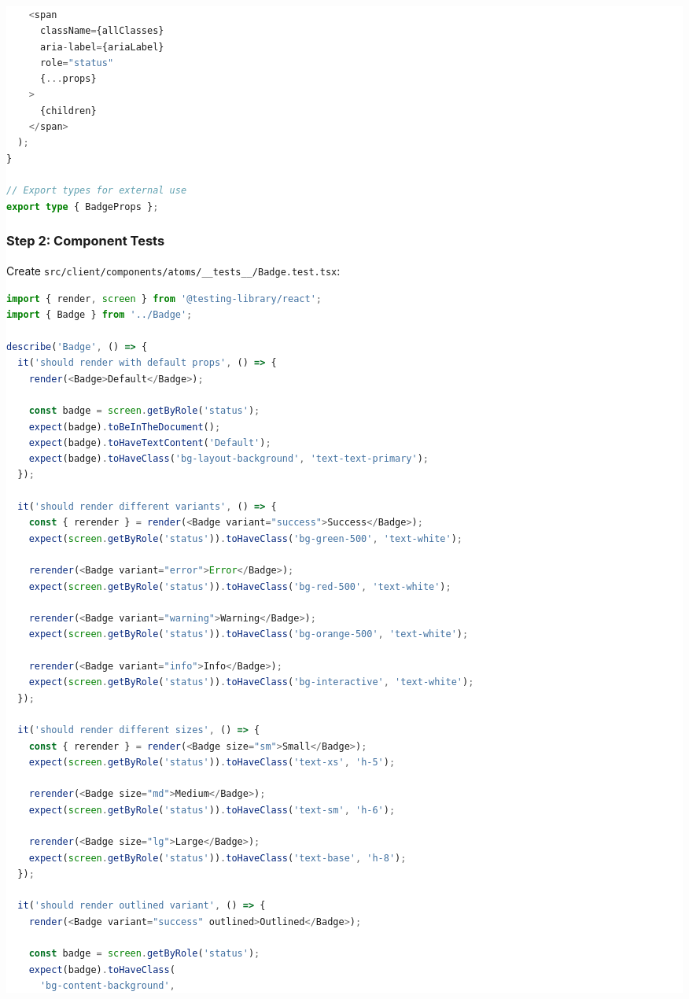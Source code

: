 ```typescript
    <span
      className={allClasses}
      aria-label={ariaLabel}
      role="status"
      {...props}
    >
      {children}
    </span>
  );
}

// Export types for external use
export type { BadgeProps };
```

### Step 2: Component Tests

Create `src/client/components/atoms/__tests__/Badge.test.tsx`:

```typescript
import { render, screen } from '@testing-library/react';
import { Badge } from '../Badge';

describe('Badge', () => {
  it('should render with default props', () => {
    render(<Badge>Default</Badge>);
    
    const badge = screen.getByRole('status');
    expect(badge).toBeInTheDocument();
    expect(badge).toHaveTextContent('Default');
    expect(badge).toHaveClass('bg-layout-background', 'text-text-primary');
  });
  
  it('should render different variants', () => {
    const { rerender } = render(<Badge variant="success">Success</Badge>);
    expect(screen.getByRole('status')).toHaveClass('bg-green-500', 'text-white');
    
    rerender(<Badge variant="error">Error</Badge>);
    expect(screen.getByRole('status')).toHaveClass('bg-red-500', 'text-white');
    
    rerender(<Badge variant="warning">Warning</Badge>);
    expect(screen.getByRole('status')).toHaveClass('bg-orange-500', 'text-white');
    
    rerender(<Badge variant="info">Info</Badge>);
    expect(screen.getByRole('status')).toHaveClass('bg-interactive', 'text-white');
  });
  
  it('should render different sizes', () => {
    const { rerender } = render(<Badge size="sm">Small</Badge>);
    expect(screen.getByRole('status')).toHaveClass('text-xs', 'h-5');
    
    rerender(<Badge size="md">Medium</Badge>);
    expect(screen.getByRole('status')).toHaveClass('text-sm', 'h-6');
    
    rerender(<Badge size="lg">Large</Badge>);
    expect(screen.getByRole('status')).toHaveClass('text-base', 'h-8');
  });
  
  it('should render outlined variant', () => {
    render(<Badge variant="success" outlined>Outlined</Badge>);
    
    const badge = screen.getByRole('status');
    expect(badge).toHaveClass(
      'bg-content-background',
```